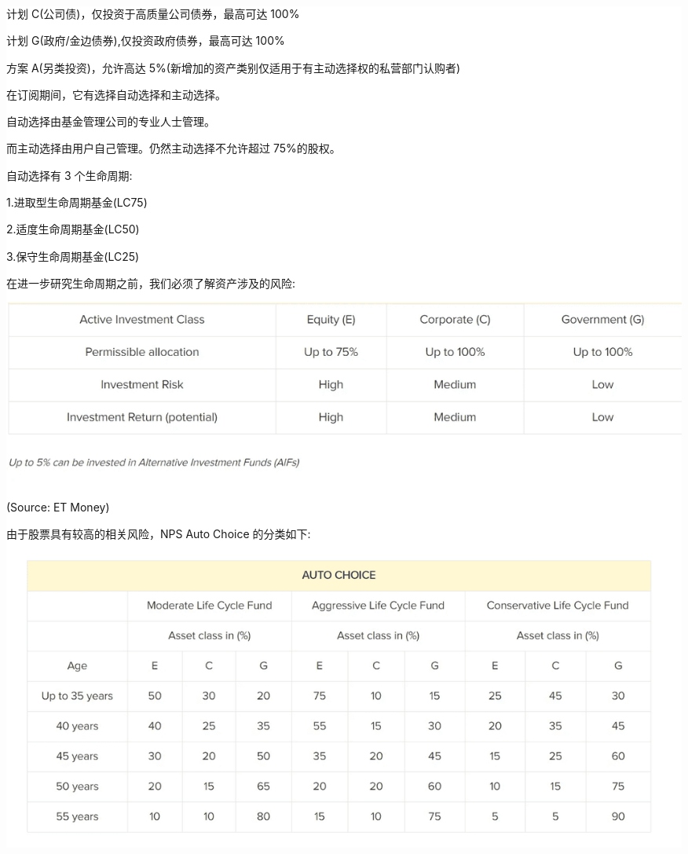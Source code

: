 计划 C(公司债)，仅投资于高质量公司债券，最高可达 100%

计划 G(政府/金边债券),仅投资政府债券，最高可达 100%

方案 A(另类投资)，允许高达 5%(新增加的资产类别仅适用于有主动选择权的私营部门认购者)

在订阅期间，它有选择自动选择和主动选择。

自动选择由基金管理公司的专业人士管理。

而主动选择由用户自己管理。仍然主动选择不允许超过 75%的股权。

自动选择有 3 个生命周期:

1.进取型生命周期基金(LC75)

2.适度生命周期基金(LC50)

3.保守生命周期基金(LC25)

在进一步研究生命周期之前，我们必须了解资产涉及的风险:

![](img/d538d5fb569cb71eed4585eec22eea7a.png)

(Source: ET Money)

由于股票具有较高的相关风险，NPS Auto Choice 的分类如下:

![](img/64c09eb2d2aac38df5dad90a94eff96e.png)
